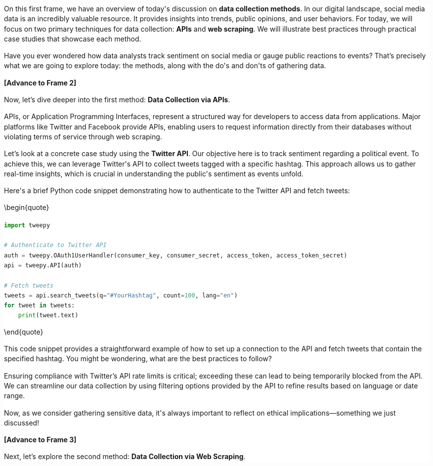 On this first frame, we have an overview of today's discussion on **data collection methods**. In our digital landscape, social media data is an incredibly valuable resource. It provides insights into trends, public opinions, and user behaviors. For today, we will focus on two primary techniques for data collection: **APIs** and **web scraping**. We will illustrate best practices through practical case studies that showcase each method.

Have you ever wondered how data analysts track sentiment on social media or gauge public reactions to events? That’s precisely what we are going to explore today: the methods, along with the do's and don'ts of gathering data.

**[Advance to Frame 2]**

Now, let’s dive deeper into the first method: **Data Collection via APIs**. 

APIs, or Application Programming Interfaces, represent a structured way for developers to access data from applications. Major platforms like Twitter and Facebook provide APIs, enabling users to request information directly from their databases without violating terms of service through web scraping. 

Let’s look at a concrete case study using the **Twitter API**. Our objective here is to track sentiment regarding a political event. To achieve this, we can leverage Twitter's API to collect tweets tagged with a specific hashtag. This approach allows us to gather real-time insights, which is crucial in understanding the public's sentiment as events unfold.

Here's a brief Python code snippet demonstrating how to authenticate to the Twitter API and fetch tweets:

\begin{quote}
```python
import tweepy

# Authenticate to Twitter API
auth = tweepy.OAuth1UserHandler(consumer_key, consumer_secret, access_token, access_token_secret)
api = tweepy.API(auth)

# Fetch tweets
tweets = api.search_tweets(q="#YourHashtag", count=100, lang="en")
for tweet in tweets:
    print(tweet.text)
```
\end{quote}

This code snippet provides a straightforward example of how to set up a connection to the API and fetch tweets that contain the specified hashtag. You might be wondering, what are the best practices to follow? 

Ensuring compliance with Twitter’s API rate limits is critical; exceeding these can lead to being temporarily blocked from the API. We can streamline our data collection by using filtering options provided by the API to refine results based on language or date range. 

Now, as we consider gathering sensitive data, it's always important to reflect on ethical implications—something we just discussed!

**[Advance to Frame 3]**

Next, let’s explore the second method: **Data Collection via Web Scraping**.
